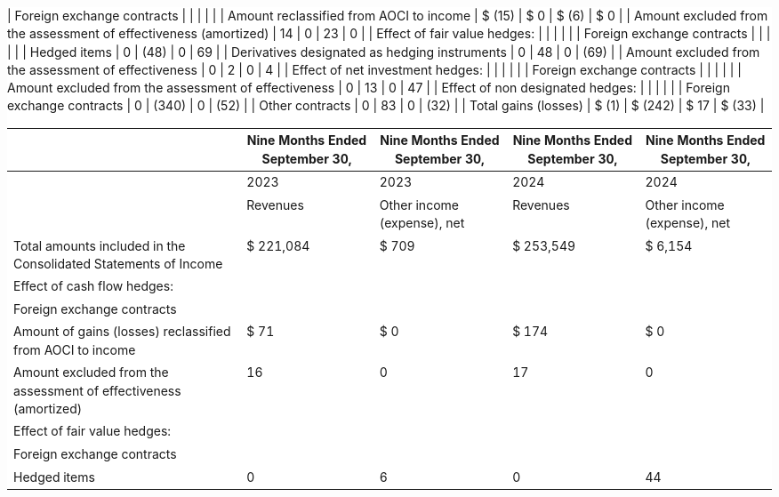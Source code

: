 | Foreign exchange contracts                                       |                                    |                                    |                                    |                                    |
| Amount reclassified from AOCI to income                          | $ (15)                             | $ 0                                | $ (6)                              | $ 0                                |
| Amount excluded from the assessment of effectiveness (amortized) | 14                                 | 0                                  | 23                                 | 0                                  |
| Effect of fair value hedges:                                     |                                    |                                    |                                    |                                    |
| Foreign exchange contracts                                       |                                    |                                    |                                    |                                    |
| Hedged items                                                     | 0                                  | (48)                               | 0                                  | 69                                 |
| Derivatives designated as hedging instruments                    | 0                                  | 48                                 | 0                                  | (69)                               |
| Amount excluded from the assessment of effectiveness             | 0                                  | 2                                  | 0                                  | 4                                  |
| Effect of net investment hedges:                                 |                                    |                                    |                                    |                                    |
| Foreign exchange contracts                                       |                                    |                                    |                                    |                                    |
| Amount excluded from the assessment of effectiveness             | 0                                  | 13                                 | 0                                  | 47                                 |
| Effect of non designated hedges:                                 |                                    |                                    |                                    |                                    |
| Foreign exchange contracts                                       | 0                                  | (340)                              | 0                                  | (52)                               |
| Other contracts                                                  | 0                                  | 83                                 | 0                                  | (32)                               |
| Total gains (losses)                                             | $ (1)                              | $ (242)                            | $ 17                               | $ (33)                             |

|                                                                  | Nine Months Ended September 30,   | Nine Months Ended September 30,   | Nine Months Ended September 30,   | Nine Months Ended September 30,   |
|------------------------------------------------------------------|-----------------------------------|-----------------------------------|-----------------------------------|-----------------------------------|
|                                                                  | 2023                              | 2023                              | 2024                              | 2024                              |
|                                                                  | Revenues                          | Other income (expense), net       | Revenues                          | Other income (expense), net       |
| Total amounts included in the Consolidated Statements of Income  | $ 221,084                         | $ 709                             | $ 253,549                         | $ 6,154                           |
| Effect of cash flow hedges:                                      |                                   |                                   |                                   |                                   |
| Foreign exchange contracts                                       |                                   |                                   |                                   |                                   |
| Amount of gains (losses) reclassified from AOCI to income        | $ 71                              | $ 0                               | $ 174                             | $ 0                               |
| Amount excluded from the assessment of effectiveness (amortized) | 16                                | 0                                 | 17                                | 0                                 |
| Effect of fair value hedges:                                     |                                   |                                   |                                   |                                   |
| Foreign exchange contracts                                       |                                   |                                   |                                   |                                   |
| Hedged items                                                     | 0                                 | 6                                 | 0                                 | 44                                |